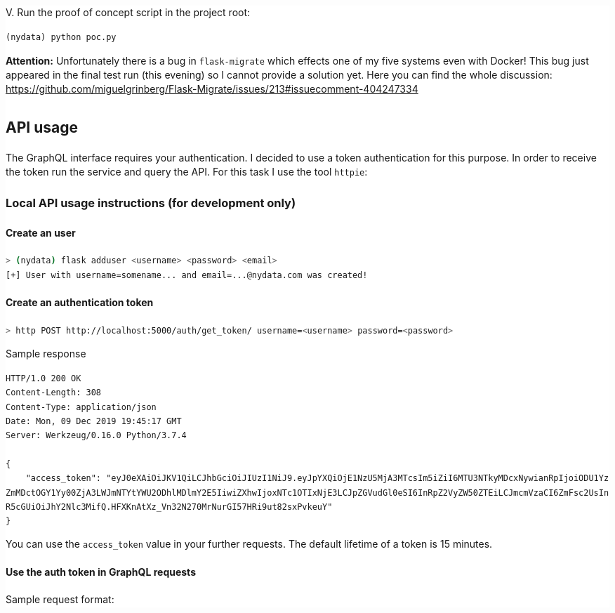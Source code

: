 V. Run the proof of concept script in the project root:

```
(nydata) python poc.py
```


**Attention:** Unfortunately there is a bug in `flask-migrate` which 
effects one of my five systems even with Docker! This bug just appeared
in the final test run (this evening) so I cannot provide a solution
yet. Here you can find the whole discussion: https://github.com/miguelgrinberg/Flask-Migrate/issues/213#issuecomment-404247334


## API usage

The GraphQL interface requires your authentication. I decided
to use a token authentication for this purpose. In order to 
receive the token run the service and query the API. 
For this task I use the tool `httpie`:

### Local API usage instructions (for development only)

#### Create an user 
```bash
> (nydata) flask adduser <username> <password> <email>
[+] User with username=somename... and email=...@nydata.com was created!
```


#### Create an authentication token
```bash
> http POST http://localhost:5000/auth/get_token/ username=<username> password=<password>
```

Sample response
```
HTTP/1.0 200 OK
Content-Length: 308
Content-Type: application/json
Date: Mon, 09 Dec 2019 19:45:17 GMT
Server: Werkzeug/0.16.0 Python/3.7.4

{
    "access_token": "eyJ0eXAiOiJKV1QiLCJhbGciOiJIUzI1NiJ9.eyJpYXQiOjE1NzU5MjA3MTcsIm5iZiI6MTU3NTkyMDcxNywianRpIjoiODU1YzZmMDctOGY1Yy00ZjA3LWJmNTYtYWU2ODhlMDlmY2E5IiwiZXhwIjoxNTc1OTIxNjE3LCJpZGVudGl0eSI6InRpZ2VyZW50ZTEiLCJmcmVzaCI6ZmFsc2UsInR5cGUiOiJhY2Nlc3MifQ.HFXKnAtXz_Vn32N270MrNurGI57HRi9ut82sxPvkeuY"
}

```
You can use the `access_token` value in your further requests.
The default lifetime of a token is 15 minutes.


#### Use the auth token in GraphQL requests
Sample request format:
